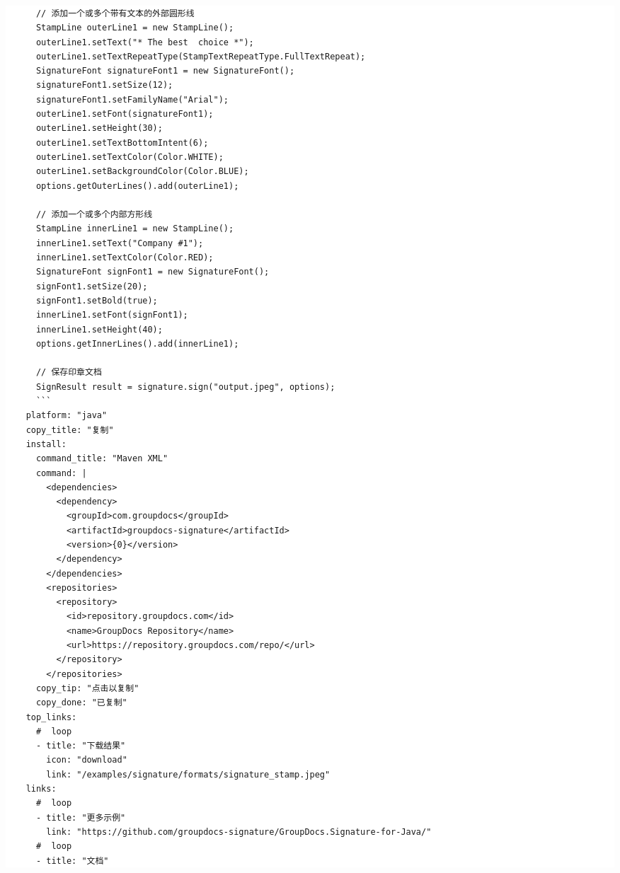           // 添加一个或多个带有文本的外部圆形线
          StampLine outerLine1 = new StampLine();
          outerLine1.setText("* The best  choice *");
          outerLine1.setTextRepeatType(StampTextRepeatType.FullTextRepeat);
          SignatureFont signatureFont1 = new SignatureFont();
          signatureFont1.setSize(12);
          signatureFont1.setFamilyName("Arial");
          outerLine1.setFont(signatureFont1);
          outerLine1.setHeight(30);
          outerLine1.setTextBottomIntent(6);
          outerLine1.setTextColor(Color.WHITE);
          outerLine1.setBackgroundColor(Color.BLUE);
          options.getOuterLines().add(outerLine1);

          // 添加一个或多个内部方形线
          StampLine innerLine1 = new StampLine();
          innerLine1.setText("Company #1");
          innerLine1.setTextColor(Color.RED);
          SignatureFont signFont1 = new SignatureFont();
          signFont1.setSize(20);
          signFont1.setBold(true);
          innerLine1.setFont(signFont1);
          innerLine1.setHeight(40);
          options.getInnerLines().add(innerLine1);

          // 保存印章文档
          SignResult result = signature.sign("output.jpeg", options);
          ```
        platform: "java"
        copy_title: "复制"
        install:
          command_title: "Maven XML"
          command: |
            <dependencies>
              <dependency>
                <groupId>com.groupdocs</groupId>
                <artifactId>groupdocs-signature</artifactId>
                <version>{0}</version>
              </dependency>
            </dependencies>
            <repositories>
              <repository>
                <id>repository.groupdocs.com</id>
                <name>GroupDocs Repository</name>
                <url>https://repository.groupdocs.com/repo/</url>
              </repository>
            </repositories>
          copy_tip: "点击以复制"
          copy_done: "已复制"
        top_links:
          #  loop
          - title: "下载结果"
            icon: "download"
            link: "/examples/signature/formats/signature_stamp.jpeg"
        links:
          #  loop
          - title: "更多示例"
            link: "https://github.com/groupdocs-signature/GroupDocs.Signature-for-Java/"
          #  loop
          - title: "文档"